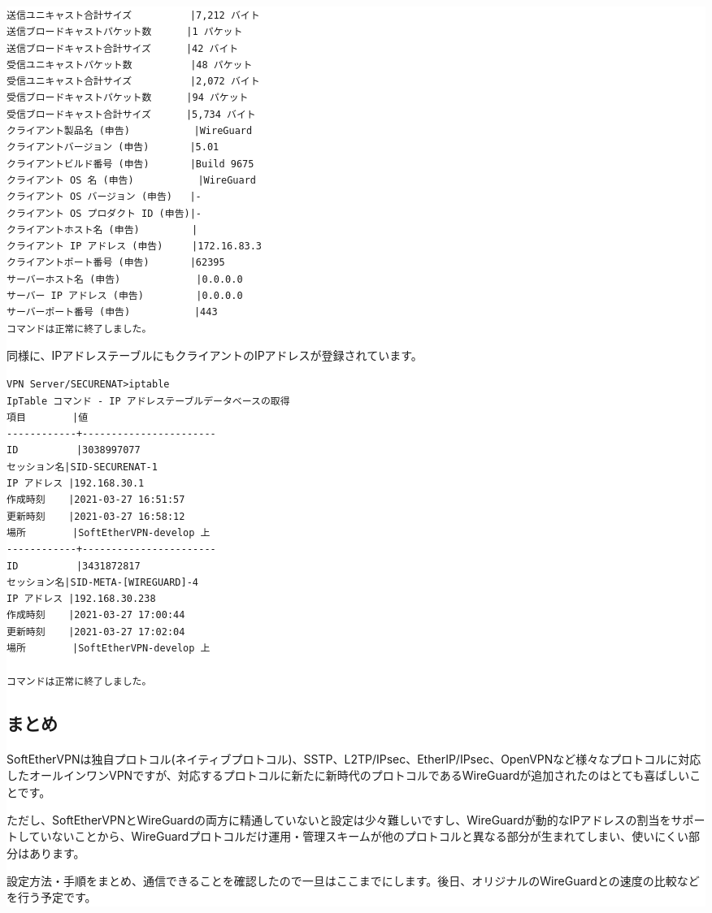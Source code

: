 ```
送信ユニキャスト合計サイズ          |7,212 バイト
送信ブロードキャストパケット数      |1 パケット
送信ブロードキャスト合計サイズ      |42 バイト
受信ユニキャストパケット数          |48 パケット
受信ユニキャスト合計サイズ          |2,072 バイト
受信ブロードキャストパケット数      |94 パケット
受信ブロードキャスト合計サイズ      |5,734 バイト
クライアント製品名 (申告)           |WireGuard
クライアントバージョン (申告)       |5.01
クライアントビルド番号 (申告)       |Build 9675
クライアント OS 名 (申告)           |WireGuard
クライアント OS バージョン (申告)   |-
クライアント OS プロダクト ID (申告)|-
クライアントホスト名 (申告)         |
クライアント IP アドレス (申告)     |172.16.83.3
クライアントポート番号 (申告)       |62395
サーバーホスト名 (申告)             |0.0.0.0
サーバー IP アドレス (申告)         |0.0.0.0
サーバーポート番号 (申告)           |443
コマンドは正常に終了しました。
```

同様に、IPアドレステーブルにもクライアントのIPアドレスが登録されています。

```
VPN Server/SECURENAT>iptable
IpTable コマンド - IP アドレステーブルデータベースの取得
項目        |値
------------+-----------------------
ID          |3038997077
セッション名|SID-SECURENAT-1
IP アドレス |192.168.30.1
作成時刻    |2021-03-27 16:51:57
更新時刻    |2021-03-27 16:58:12
場所        |SoftEtherVPN-develop 上
------------+-----------------------
ID          |3431872817
セッション名|SID-META-[WIREGUARD]-4
IP アドレス |192.168.30.238
作成時刻    |2021-03-27 17:00:44
更新時刻    |2021-03-27 17:02:04
場所        |SoftEtherVPN-develop 上

コマンドは正常に終了しました。
```

## まとめ

SoftEtherVPNは独自プロトコル(ネイティブプロトコル)、SSTP、L2TP/IPsec、EtherIP/IPsec、OpenVPNなど様々なプロトコルに対応したオールインワンVPNですが、対応するプロトコルに新たに新時代のプロトコルであるWireGuardが追加されたのはとても喜ばしいことです。

ただし、SoftEtherVPNとWireGuardの両方に精通していないと設定は少々難しいですし、WireGuardが動的なIPアドレスの割当をサポートしていないことから、WireGuardプロトコルだけ運用・管理スキームが他のプロトコルと異なる部分が生まれてしまい、使いにくい部分はあります。

設定方法・手順をまとめ、通信できることを確認したので一旦はここまでにします。後日、オリジナルのWireGuardとの速度の比較などを行う予定です。


